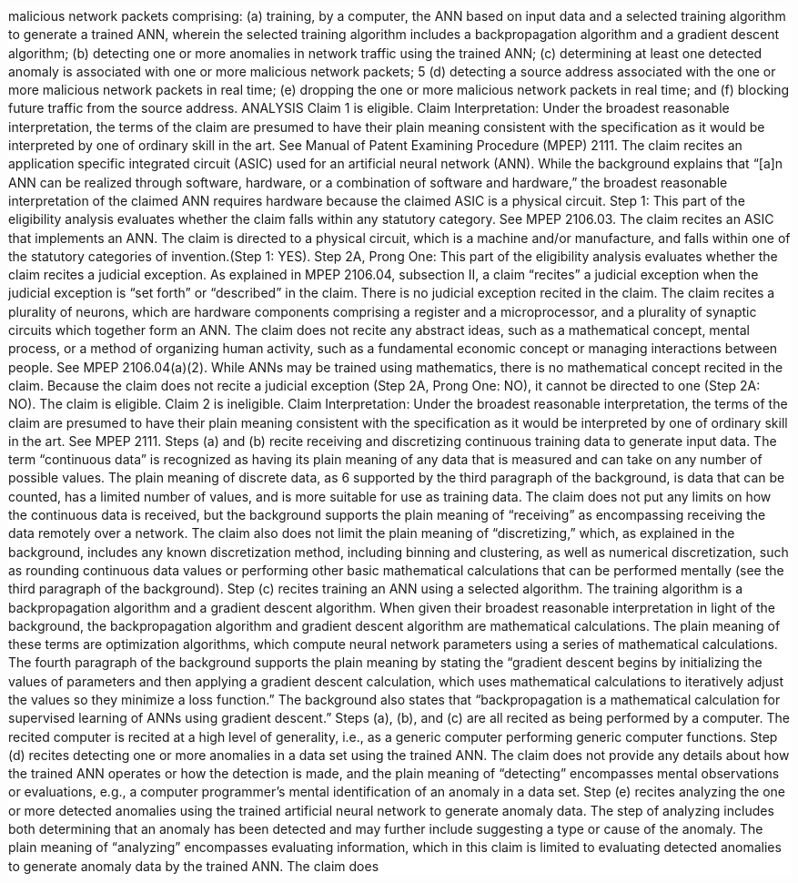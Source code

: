 malicious network packets comprising: (a) training, by a computer, the ANN based on input data and a selected training algorithm to generate a trained ANN, wherein the selected training algorithm includes a backpropagation algorithm and a gradient descent algorithm; (b) detecting one or more anomalies in network traffic using the trained ANN; (c) determining at least one detected anomaly is associated with one or more malicious network packets; 5 (d) detecting a source address associated with the one or more malicious network packets in real time; (e) dropping the one or more malicious network packets in real time; and (f) blocking future traffic from the source address. ANALYSIS Claim 1 is eligible. Claim Interpretation: Under the broadest reasonable interpretation, the terms of the claim are presumed to have their plain meaning consistent with the specification as it would be interpreted by one of ordinary skill in the art. See Manual of Patent Examining Procedure (MPEP) 2111. The claim recites an application specific integrated circuit (ASIC) used for an artificial neural network (ANN). While the background explains that “[a]n ANN can be realized through software, hardware, or a combination of software and hardware,” the broadest reasonable interpretation of the claimed ANN requires hardware because the claimed ASIC is a physical circuit. Step 1: This part of the eligibility analysis evaluates whether the claim falls within any statutory category. See MPEP 2106.03. The claim recites an ASIC that implements an ANN. The claim is directed to a physical circuit, which is a machine and/or manufacture, and falls within one of the statutory categories of invention.(Step 1: YES). Step 2A, Prong One: This part of the eligibility analysis evaluates whether the claim recites a judicial exception. As explained in MPEP 2106.04, subsection II, a claim “recites” a judicial exception when the judicial exception is “set forth” or “described” in the claim. There is no judicial exception recited in the claim. The claim recites a plurality of neurons, which are hardware components comprising a register and a microprocessor, and a plurality of synaptic circuits which together form an ANN. The claim does not recite any abstract ideas, such as a mathematical concept, mental process, or a method of organizing human activity, such as a fundamental economic concept or managing interactions between people. See MPEP 2106.04(a)(2). While ANNs may be trained using mathematics, there is no mathematical concept recited in the claim. Because the claim does not recite a judicial exception (Step 2A, Prong One: NO), it cannot be directed to one (Step 2A: NO). The claim is eligible. Claim 2 is ineligible. Claim Interpretation: Under the broadest reasonable interpretation, the terms of the claim are presumed to have their plain meaning consistent with the specification as it would be interpreted by one of ordinary skill in the art. See MPEP 2111. Steps (a) and (b) recite receiving and discretizing continuous training data to generate input data. The term “continuous data” is recognized as having its plain meaning of any data that is measured and can take on any number of possible values. The plain meaning of discrete data, as 6 supported by the third paragraph of the background, is data that can be counted, has a limited number of values, and is more suitable for use as training data. The claim does not put any limits on how the continuous data is received, but the background supports the plain meaning of “receiving” as encompassing receiving the data remotely over a network. The claim also does not limit the plain meaning of “discretizing,” which, as explained in the background, includes any known discretization method, including binning and clustering, as well as numerical discretization, such as rounding continuous data values or performing other basic mathematical calculations that can be performed mentally (see the third paragraph of the background). Step (c) recites training an ANN using a selected algorithm. The training algorithm is a backpropagation algorithm and a gradient descent algorithm. When given their broadest reasonable interpretation in light of the background, the backpropagation algorithm and gradient descent algorithm are mathematical calculations. The plain meaning of these terms are optimization algorithms, which compute neural network parameters using a series of mathematical calculations. The fourth paragraph of the background supports the plain meaning by stating the “gradient descent begins by initializing the values of parameters and then applying a gradient descent calculation, which uses mathematical calculations to iteratively adjust the values so they minimize a loss function.” The background also states that “backpropagation is a mathematical calculation for supervised learning of ANNs using gradient descent.” Steps (a), (b), and (c) are all recited as being performed by a computer. The recited computer is recited at a high level of generality, i.e., as a generic computer performing generic computer functions. Step (d) recites detecting one or more anomalies in a data set using the trained ANN. The claim does not provide any details about how the trained ANN operates or how the detection is made, and the plain meaning of “detecting” encompasses mental observations or evaluations, e.g., a computer programmer’s mental identification of an anomaly in a data set. Step (e) recites analyzing the one or more detected anomalies using the trained artificial neural network to generate anomaly data. The step of analyzing includes both determining that an anomaly has been detected and may further include suggesting a type or cause of the anomaly. The plain meaning of “analyzing” encompasses evaluating information, which in this claim is limited to evaluating detected anomalies to generate anomaly data by the trained ANN. The claim does